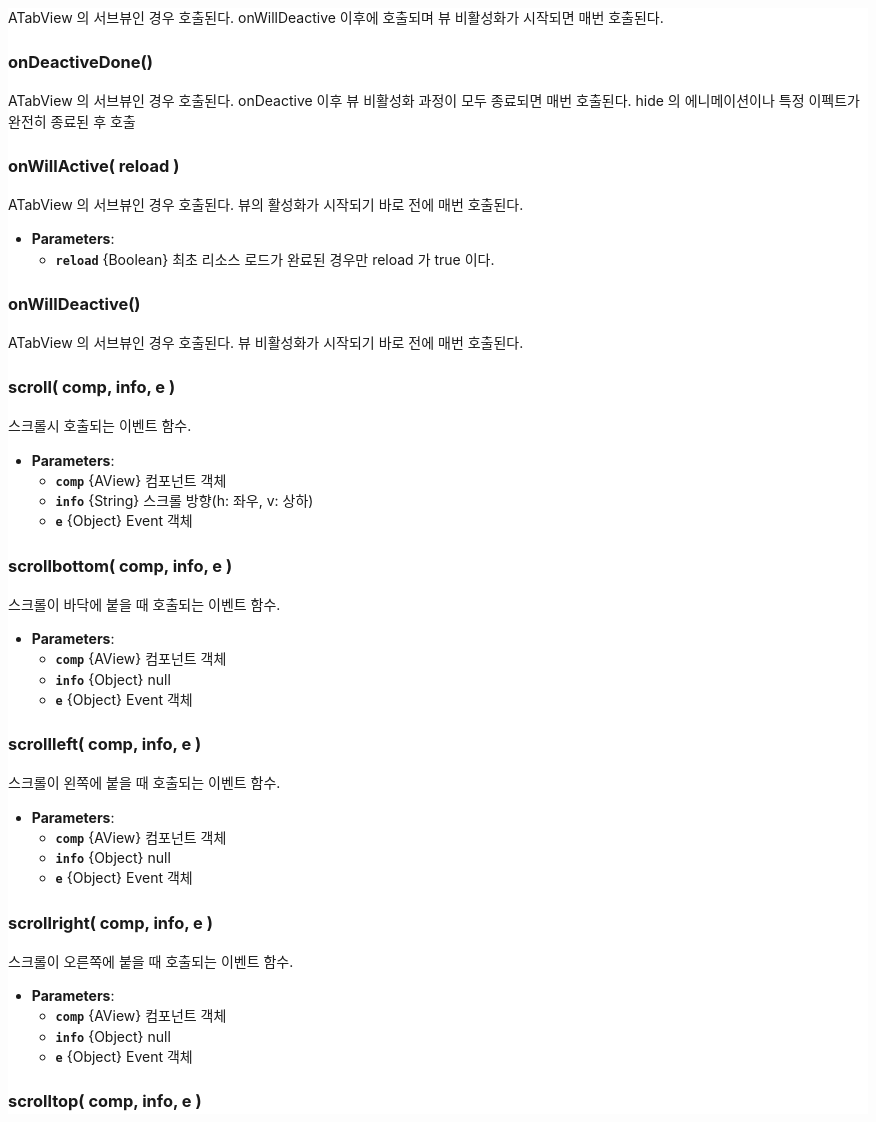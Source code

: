 ATabView 의 서브뷰인 경우 호출된다. onWillDeactive 이후에 호출되며 뷰 비활성화가 시작되면 매번 호출된다.

### onDeactiveDone()

ATabView 의 서브뷰인 경우 호출된다. onDeactive 이후 뷰 비활성화 과정이 모두 종료되면 매번 호출된다. hide 의 에니메이션이나 특정 이펙트가 완전히 종료된 후 호출

### onWillActive( reload )

ATabView 의 서브뷰인 경우 호출된다. 뷰의 활성화가 시작되기 바로 전에 매번 호출된다.

* **Parameters**: 
	* **`reload`** {Boolean} 최초 리소스 로드가 완료된 경우만 reload 가 true 이다.

### onWillDeactive()

ATabView 의 서브뷰인 경우 호출된다. 뷰 비활성화가 시작되기 바로 전에 매번 호출된다.

### scroll( comp, info, e )

스크롤시 호출되는 이벤트 함수.

* **Parameters**: 
	* **`comp`** {AView} 컴포넌트 객체
	* **`info`** {String} 스크롤 방향(h: 좌우, v: 상하)
	* **`e`** {Object} Event 객체

### scrollbottom( comp, info, e )

스크롤이 바닥에 붙을 때 호출되는 이벤트 함수.

* **Parameters**: 
	* **`comp`** {AView} 컴포넌트 객체
	* **`info`** {Object} null
	* **`e`** {Object} Event 객체

### scrollleft( comp, info, e )

스크롤이 왼쪽에 붙을 때 호출되는 이벤트 함수.

* **Parameters**: 
	* **`comp`** {AView} 컴포넌트 객체
	* **`info`** {Object} null
	* **`e`** {Object} Event 객체

### scrollright( comp, info, e )

스크롤이 오른쪽에 붙을 때 호출되는 이벤트 함수.

* **Parameters**: 
	* **`comp`** {AView} 컴포넌트 객체
	* **`info`** {Object} null
	* **`e`** {Object} Event 객체

### scrolltop( comp, info, e )

